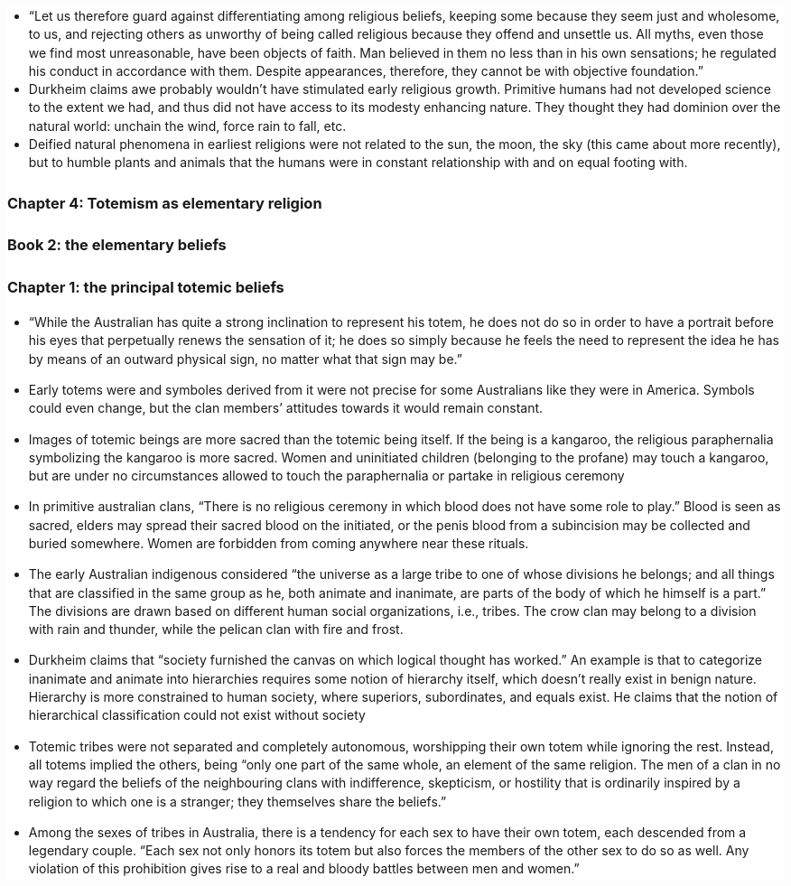 - “Let us therefore guard against differentiating among religious beliefs, keeping some because they seem just and wholesome, to us, and rejecting others as unworthy of being called religious because they offend and unsettle us. All myths, even those we find most unreasonable, have been objects of faith. Man believed in them no less than in his own sensations; he regulated his conduct in accordance with them. Despite appearances, therefore, they cannot be with objective foundation.”
- Durkheim claims awe probably wouldn’t have stimulated early religious growth. Primitive humans had not developed science to the extent we had, and thus did not have access to its modesty enhancing nature. They thought they had dominion over the natural world: unchain the wind, force rain to fall, etc.
- Deified natural phenomena in earliest religions were not related to the sun, the moon, the sky (this came about more recently), but to humble plants and animals that the humans were in constant relationship with and on equal footing with.

### Chapter 4: Totemism as elementary religion

### Book 2: the elementary beliefs

### Chapter 1: the principal totemic beliefs

- “While the Australian has quite a strong inclination to represent his totem, he does not do so in order to have a portrait before his eyes that perpetually renews the sensation of it; he does so simply because he feels the need to represent the idea he has by means of an outward physical sign, no matter what that sign may be.”

- Early totems were and symboles derived from it were not precise for some Australians like they were in America. Symbols could even change, but the clan members’ attitudes towards it would remain constant.

- Images of totemic beings are more sacred than the totemic being itself. If the being is a kangaroo, the religious paraphernalia symbolizing the kangaroo is more sacred. Women and uninitiated children (belonging to the profane) may touch a kangaroo, but are under no circumstances allowed to touch the paraphernalia or partake in religious ceremony
- In primitive australian clans, “There is no religious ceremony in which blood does not have some role to play.” Blood is seen as sacred, elders may spread their sacred blood on the initiated, or the penis blood from a subincision may be collected and buried somewhere. Women are forbidden from coming anywhere near these rituals.
- The early Australian indigenous considered “the universe as a large tribe to one of whose divisions he belongs; and all things that are classified in the same group as he, both animate and inanimate, are parts of the body of which he himself is a part.” The divisions are drawn based on different human social organizations, i.e., tribes. The crow clan may belong to a division with rain and thunder, while the pelican clan with fire and frost.
- Durkheim claims that “society furnished the canvas on which logical thought has worked.” An example is that to categorize inanimate and animate into hierarchies requires some notion of hierarchy itself, which doesn’t really exist in benign nature. Hierarchy is more constrained to human society, where superiors, subordinates, and equals exist. He claims that the notion of hierarchical classification could not exist without society
- Totemic tribes were not separated and completely autonomous, worshipping their own totem while ignoring the rest. Instead, all totems implied the others, being “only one part of the same whole, an element of the same religion. The men of a clan in no way regard the beliefs of the neighbouring clans with indifference, skepticism, or hostility that is ordinarily inspired by a religion to which one is a stranger; they themselves share the beliefs.”
- Among the sexes of tribes in Australia, there is a tendency for each sex to have their own totem, each descended from a legendary couple. “Each sex not only honors its totem but also forces the members of the other sex to do so as well. Any violation of this prohibition gives rise to a real and bloody battles between men and women.”
